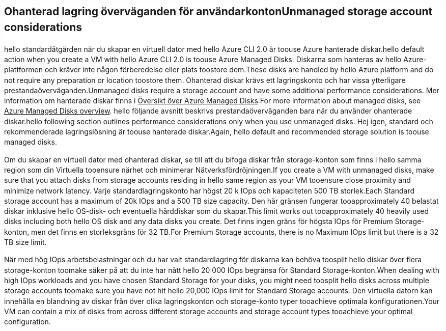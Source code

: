 ## <a name="unmanaged-storage-account-considerations"></a><span data-ttu-id="bba09-126">Ohanterad lagring överväganden för användarkonton</span><span class="sxs-lookup"><span data-stu-id="bba09-126">Unmanaged storage account considerations</span></span>
<span data-ttu-id="bba09-127">hello standardåtgärden när du skapar en virtuell dator med hello Azure CLI 2.0 är toouse Azure hanterade diskar.</span><span class="sxs-lookup"><span data-stu-id="bba09-127">hello default action when you create a VM with hello Azure CLI 2.0 is toouse Azure Managed Disks.</span></span>  <span data-ttu-id="bba09-128">Diskarna som hanteras av hello Azure-plattformen och kräver inte någon förberedelse eller plats toostore dem.</span><span class="sxs-lookup"><span data-stu-id="bba09-128">These disks are handled by hello Azure platform and do not require any preparation or location toostore them.</span></span>  <span data-ttu-id="bba09-129">Ohanterad diskar krävs ett lagringskonto och har vissa ytterligare prestandaöverväganden.</span><span class="sxs-lookup"><span data-stu-id="bba09-129">Unmanaged disks require a storage account and have some additional performance considerations.</span></span>  <span data-ttu-id="bba09-130">Mer information om hanterade diskar finns i [Översikt över Azure Managed Disks](../windows/managed-disks-overview.md).</span><span class="sxs-lookup"><span data-stu-id="bba09-130">For more information about managed disks, see [Azure Managed Disks overview](../windows/managed-disks-overview.md).</span></span>  <span data-ttu-id="bba09-131">hello följande avsnitt beskrivs prestandaöverväganden bara när du använder ohanterade diskar.</span><span class="sxs-lookup"><span data-stu-id="bba09-131">hello following section outlines performance considerations only when you use unmanaged disks.</span></span>  <span data-ttu-id="bba09-132">Hej igen, standard och rekommenderade lagringslösning är toouse hanterade diskar.</span><span class="sxs-lookup"><span data-stu-id="bba09-132">Again, hello default and recommended storage solution is toouse managed disks.</span></span>

<span data-ttu-id="bba09-133">Om du skapar en virtuell dator med ohanterad diskar, se till att du bifoga diskar från storage-konton som finns i hello samma region som din Virtuella tooensure närhet och minimerar Nätverksfördröjningen.</span><span class="sxs-lookup"><span data-stu-id="bba09-133">If you create a VM with unmanaged disks, make sure that you attach disks from storage accounts residing in hello same region as your VM tooensure close proximity and minimize network latency.</span></span>  <span data-ttu-id="bba09-134">Varje standardlagringskonto har högst 20 k IOps och kapaciteten 500 TB storlek.</span><span class="sxs-lookup"><span data-stu-id="bba09-134">Each Standard storage account has a maximum of 20k IOps and a 500 TB size capacity.</span></span>  <span data-ttu-id="bba09-135">Den här gränsen fungerar tooapproximately 40 belastat diskar inklusive hello OS-disk- och eventuella hårddiskar som du skapar.</span><span class="sxs-lookup"><span data-stu-id="bba09-135">This  limit works out tooapproximately 40 heavily used disks including both hello OS disk and any data disks you create.</span></span> <span data-ttu-id="bba09-136">Det finns ingen gräns för högsta IOps för Premium Storage-konton, men det finns en storleksgräns för 32 TB.</span><span class="sxs-lookup"><span data-stu-id="bba09-136">For Premium Storage accounts, there is no Maximum IOps limit but there is a 32 TB size limit.</span></span> 

<span data-ttu-id="bba09-137">När med hög IOps arbetsbelastningar och du har valt standardlagring för diskarna kan behöva toosplit hello diskar över flera storage-konton toomake säker på att du inte har nått hello 20 000 IOps begränsa för Standard Storage-konton.</span><span class="sxs-lookup"><span data-stu-id="bba09-137">When dealing with high IOps workloads and you have chosen Standard Storage for your disks, you might need toosplit hello disks across multiple storage accounts toomake sure you have not hit hello 20,000 IOps limit for Standard Storage accounts.</span></span> <span data-ttu-id="bba09-138">Den virtuella datorn kan innehålla en blandning av diskar från över olika lagringskonton och storage-konto typer tooachieve optimala konfigurationen.</span><span class="sxs-lookup"><span data-stu-id="bba09-138">Your VM can contain a mix of disks from across different storage accounts and storage account types tooachieve your optimal configuration.</span></span>
 